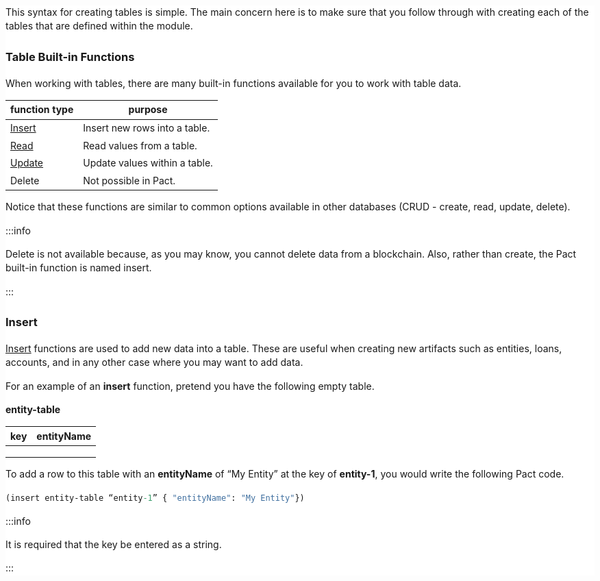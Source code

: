 This syntax for creating tables is simple. The main concern here is to make sure that you follow through with creating each of the tables that are defined within the module.

### Table Built-in Functions

When working with tables, there are many built-in functions available for you to work with table data.

| function type                                                                                                  | purpose                       |
| -------------------------------------------------------------------------------------------------------------- | ----------------------------- |
| <a href="https://pact-language.readthedocs.io/en/latest/pact-functions.html#insert" target="_blank">Insert</a> | Insert new rows into a table. |
| <a href="https://pact-language.readthedocs.io/en/latest/pact-functions.html#read" target="_blank">Read</a>     | Read values from a table.     |
| <a href="https://pact-language.readthedocs.io/en/latest/pact-functions.html#update" target="_blank">Update</a> | Update values within a table. |
| Delete                                                                                                         | Not possible in Pact.         |

Notice that these functions are similar to common options available in other databases (CRUD - create, read, update, delete).

:::info

Delete is not available because, as you may know, you cannot delete data from a blockchain. Also, rather than create, the Pact built-in function is named insert.

:::

### Insert

<a href="https://pact-language.readthedocs.io/en/latest/pact-functions.html#insert" target="_blank">Insert</a> functions are used to add new data into a table. These are useful when creating new artifacts such as entities, loans, accounts, and in any other case where you may want to add data.

For an example of an **insert** function, pretend you have the following empty table.

**entity-table**

| key | entityName |
| --- | ---------- |
|     |            |
|     |            |
|     |            |

To add a row to this table with an **entityName** of “My Entity” at the key of **entity-1**, you would write the following Pact code.

```clojure
(insert entity-table “entity-1” { "entityName": "My Entity"})
```

:::info

It is required that the key be entered as a string.

:::
